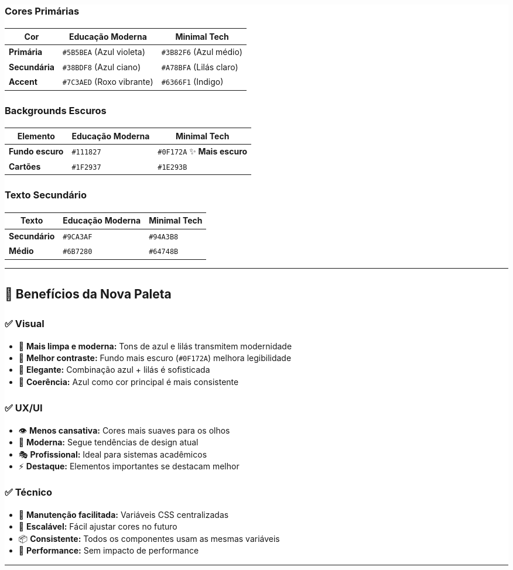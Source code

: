 ### **Cores Primárias**

| Cor | Educação Moderna | Minimal Tech |
|-----|------------------|--------------|
| **Primária** | `#5B5BEA` (Azul violeta) | `#3B82F6` (Azul médio) |
| **Secundária** | `#38BDF8` (Azul ciano) | `#A78BFA` (Lilás claro) |
| **Accent** | `#7C3AED` (Roxo vibrante) | `#6366F1` (Indigo) |

### **Backgrounds Escuros**

| Elemento | Educação Moderna | Minimal Tech |
|----------|------------------|--------------|
| **Fundo escuro** | `#111827` | `#0F172A` ✨ **Mais escuro** |
| **Cartões** | `#1F2937` | `#1E293B` |

### **Texto Secundário**

| Texto | Educação Moderna | Minimal Tech |
|-------|------------------|--------------|
| **Secundário** | `#9CA3AF` | `#94A3B8` |
| **Médio** | `#6B7280` | `#64748B` |

---

## 🎯 Benefícios da Nova Paleta

### **✅ Visual**
- 🎨 **Mais limpa e moderna:** Tons de azul e lilás transmitem modernidade
- 🌟 **Melhor contraste:** Fundo mais escuro (`#0F172A`) melhora legibilidade
- 💎 **Elegante:** Combinação azul + lilás é sofisticada
- 🔵 **Coerência:** Azul como cor principal é mais consistente

### **✅ UX/UI**
- 👁️ **Menos cansativa:** Cores mais suaves para os olhos
- 📱 **Moderna:** Segue tendências de design atual
- 🎭 **Profissional:** Ideal para sistemas acadêmicos
- ⚡ **Destaque:** Elementos importantes se destacam melhor

### **✅ Técnico**
- 🔧 **Manutenção facilitada:** Variáveis CSS centralizadas
- 🔄 **Escalável:** Fácil ajustar cores no futuro
- 📦 **Consistente:** Todos os componentes usam as mesmas variáveis
- 🚀 **Performance:** Sem impacto de performance

---
